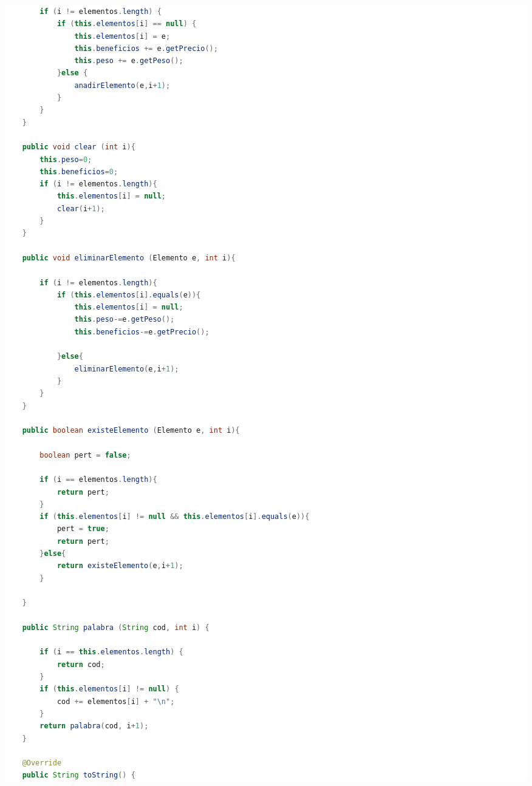 ```java
        if (i != elementos.length) {
            if (this.elementos[i] == null) {
                this.elementos[i] = e;
                this.beneficios += e.getPrecio();
                this.peso += e.getPeso();
            }else {
                anadirElemento(e,i+1);
            }
        }
    }

    public void clear (int i){
        this.peso=0;
        this.beneficios=0;
        if (i != elementos.length){
            this.elementos[i] = null;
            clear(i+1);
        }
    }

    public void eliminarElemento (Elemento e, int i){

        if (i != elementos.length){
            if (this.elementos[i].equals(e)){
                this.elementos[i] = null;
                this.peso-=e.getPeso();
                this.beneficios-=e.getPrecio();

            }else{
                eliminarElemento(e,i+1);
            }
        }
    }

    public boolean existeElemento (Elemento e, int i){

        boolean pert = false;

        if (i == elementos.length){
            return pert;
        }
        if (this.elementos[i] != null && this.elementos[i].equals(e)){
            pert = true;
            return pert;
        }else{
            return existeElemento(e,i+1);
        }

    }

    public String palabra (String cod, int i) {

        if (i == this.elementos.length) {
            return cod;
        }
        if (this.elementos[i] != null) {
            cod += elementos[i] + "\n";
        }
        return palabra(cod, i+1);
    }

    @Override
    public String toString() {
```